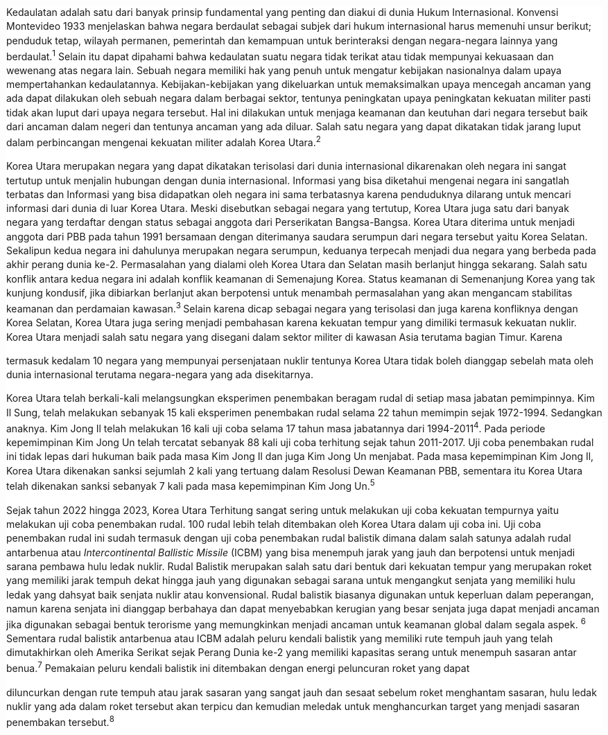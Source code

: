 <p><span class="font2">Kedaulatan adalah satu dari banyak prinsip fundamental yang penting dan diakui di dunia Hukum Internasional. Konvensi Montevideo 1933 menjelaskan bahwa negara berdaulat sebagai subjek dari hukum internasional harus memenuhi unsur berikut; penduduk tetap, wilayah permanen, pemerintah dan kemampuan untuk berinteraksi dengan negara-negara lainnya yang berdaulat.<sup>1</sup> Selain itu dapat dipahami bahwa kedaulatan suatu negara tidak terikat atau tidak mempunyai kekuasaan dan wewenang atas negara lain. Sebuah negara memiliki hak yang penuh untuk mengatur kebijakan nasionalnya dalam upaya mempertahankan kedaulatannya. Kebijakan-kebijakan yang dikeluarkan untuk memaksimalkan upaya mencegah ancaman yang ada dapat dilakukan oleh sebuah negara dalam berbagai sektor, tentunya peningkatan upaya peningkatan kekuatan militer pasti tidak akan luput dari upaya negara tersebut. Hal ini dilakukan untuk menjaga keamanan dan keutuhan dari negara tersebut baik dari ancaman dalam negeri dan tentunya ancaman yang ada diluar. Salah satu negara yang dapat dikatakan tidak jarang luput dalam perbincangan mengenai kekuatan militer adalah Korea Utara.<sup>2</sup></span></p>
<p><span class="font2">Korea Utara merupakan negara yang dapat dikatakan terisolasi dari dunia internasional dikarenakan oleh negara ini sangat tertutup untuk menjalin hubungan dengan dunia internasional. Informasi yang bisa diketahui mengenai negara ini sangatlah terbatas dan Informasi yang bisa didapatkan oleh negara ini sama terbatasnya karena penduduknya dilarang untuk mencari informasi dari dunia di luar Korea Utara. Meski disebutkan sebagai negara yang tertutup, Korea Utara juga satu dari banyak negara yang terdaftar dengan status sebagai anggota dari Perserikatan Bangsa-Bangsa. Korea Utara diterima untuk menjadi anggota dari PBB pada tahun 1991 bersamaan dengan diterimanya saudara serumpun dari negara tersebut yaitu Korea Selatan. Sekalipun kedua negara ini dahulunya merupakan negara serumpun, keduanya terpecah menjadi dua negara yang berbeda pada akhir perang dunia ke-2. Permasalahan yang dialami oleh Korea Utara dan Selatan masih berlanjut hingga sekarang. Salah satu konflik antara kedua negara ini adalah konflik keamanan di Semenajung Korea. Status keamanan di Semenanjung Korea yang tak kunjung kondusif, jika dibiarkan berlanjut akan berpotensi untuk menambah permasalahan yang akan mengancam stabilitas keamanan dan perdamaian kawasan.<sup>3 </sup>Selain karena dicap sebagai negara yang terisolasi dan juga karena konfliknya dengan Korea Selatan, Korea Utara juga sering menjadi pembahasan karena kekuatan tempur yang dimiliki termasuk kekuatan nuklir. Korea Utara menjadi salah satu negara yang disegani dalam sektor militer di kawasan Asia terutama bagian Timur. Karena</span></p>
<p><span class="font2">termasuk kedalam 10 negara yang mempunyai persenjataan nuklir tentunya Korea Utara tidak boleh dianggap sebelah mata oleh dunia internasional terutama negara-negara yang ada disekitarnya.</span></p>
<p><span class="font2">Korea Utara telah berkali-kali melangsungkan eksperimen penembakan beragam rudal di setiap masa jabatan pemimpinnya. Kim Il Sung, telah melakukan sebanyak 15 kali eksperimen penembakan rudal selama 22 tahun memimpin sejak 1972-1994. Sedangkan anaknya. Kim Jong Il telah melakukan 16 kali uji coba selama 17 tahun masa jabatannya dari 1994-2011<sup>4</sup>. Pada periode kepemimpinan Kim Jong Un telah tercatat sebanyak 88 kali uji coba terhitung sejak tahun 2011-2017. Uji coba penembakan rudal ini tidak lepas dari hukuman baik pada masa Kim Jong Il dan juga Kim Jong Un menjabat. Pada masa kepemimpinan Kim Jong Il, Korea Utara dikenakan sanksi sejumlah 2 kali yang tertuang dalam Resolusi Dewan Keamanan PBB, sementara itu Korea Utara telah dikenakan sanksi sebanyak 7 kali pada masa kepemimpinan Kim Jong Un.<sup>5</sup></span></p>
<p><span class="font2">Sejak tahun 2022 hingga 2023, Korea Utara Terhitung sangat sering untuk melakukan uji coba kekuatan tempurnya yaitu melakukan uji coba penembakan rudal. 100 rudal lebih telah ditembakan oleh Korea Utara dalam uji coba ini. Uji coba penembakan rudal ini sudah termasuk dengan uji coba penembakan rudal balistik dimana dalam salah satunya adalah rudal antarbenua atau </span><span class="font2" style="font-style:italic;">Intercontinental Ballistic Missile</span><span class="font2"> (ICBM) yang bisa menempuh jarak yang jauh dan berpotensi untuk menjadi sarana pembawa hulu ledak nuklir. Rudal Balistik merupakan salah satu dari bentuk dari kekuatan tempur yang merupakan roket yang memiliki jarak tempuh dekat hingga jauh yang digunakan sebagai sarana untuk mengangkut senjata yang memiliki hulu ledak yang dahsyat baik senjata nuklir atau konvensional. Rudal balistik biasanya digunakan untuk keperluan dalam peperangan, namun karena senjata ini dianggap berbahaya dan dapat menyebabkan kerugian yang besar senjata juga dapat menjadi ancaman jika digunakan sebagai bentuk terorisme yang memungkinkan menjadi ancaman untuk keamanan global dalam segala aspek. <sup>6</sup> Sementara rudal balistik antarbenua atau ICBM adalah peluru kendali balistik yang memiliki rute tempuh jauh yang telah dimutakhirkan oleh Amerika Serikat sejak Perang Dunia ke-2 yang memiliki kapasitas serang untuk menempuh sasaran antar benua.<sup>7</sup> Pemakaian peluru kendali balistik ini ditembakan dengan energi peluncuran roket yang dapat</span></p>
<p><span class="font2">diluncurkan dengan rute tempuh atau jarak sasaran yang sangat jauh dan sesaat sebelum roket menghantam sasaran, hulu ledak nuklir yang ada dalam roket tersebut akan terpicu dan kemudian meledak untuk menghancurkan target yang menjadi sasaran penembakan tersebut.<sup>8</sup></span></p>
